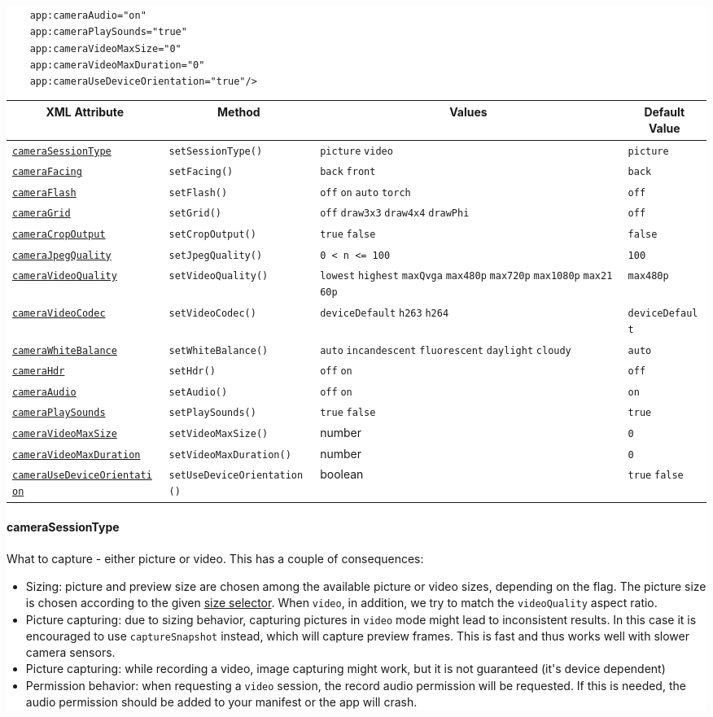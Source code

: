 ```xml
    app:cameraAudio="on"
    app:cameraPlaySounds="true"
    app:cameraVideoMaxSize="0"
    app:cameraVideoMaxDuration="0"
    app:cameraUseDeviceOrientation="true"/>
```

|XML Attribute|Method|Values|Default Value|
|-------------|------|------|-------------|
|[`cameraSessionType`](#camerasessiontype)|`setSessionType()`|`picture` `video`|`picture`|
|[`cameraFacing`](#camerafacing)|`setFacing()`|`back` `front`|`back`|
|[`cameraFlash`](#cameraflash)|`setFlash()`|`off` `on` `auto` `torch`|`off`|
|[`cameraGrid`](#cameragrid)|`setGrid()`|`off` `draw3x3` `draw4x4` `drawPhi`|`off`|
|[`cameraCropOutput`](#cameracropoutput)|`setCropOutput()`|`true` `false`|`false`|
|[`cameraJpegQuality`](#camerajpegquality)|`setJpegQuality()`|`0 < n <= 100`|`100`|
|[`cameraVideoQuality`](#cameravideoquality)|`setVideoQuality()`|`lowest` `highest` `maxQvga` `max480p` `max720p` `max1080p` `max2160p`|`max480p`|
|[`cameraVideoCodec`](#cameravideocodec)|`setVideoCodec()`|`deviceDefault` `h263` `h264`|`deviceDefault`|
|[`cameraWhiteBalance`](#camerawhitebalance)|`setWhiteBalance()`|`auto` `incandescent` `fluorescent` `daylight` `cloudy`|`auto`|
|[`cameraHdr`](#camerahdr)|`setHdr()`|`off` `on`|`off`|
|[`cameraAudio`](#cameraaudio)|`setAudio()`|`off` `on`|`on`|
|[`cameraPlaySounds`](#cameraplaysounds)|`setPlaySounds()`|`true` `false`|`true`|
|[`cameraVideoMaxSize`](#cameravideomaxsize)|`setVideoMaxSize()`|number|`0`|
|[`cameraVideoMaxDuration`](#cameravideomaxduration)|`setVideoMaxDuration()`|number|`0`|
|[`cameraUseDeviceOrientation`](#cameraUseDeviceOrientation)|`setUseDeviceOrientation()`|boolean |`true` `false`|`true`|

#### cameraSessionType

What to capture - either picture or video. This has a couple of consequences:

- Sizing: picture and preview size are chosen among the available picture or video sizes,
  depending on the flag. The picture size is chosen according to the given [size selector](#picture-size).
  When `video`, in addition, we try to match the `videoQuality` aspect ratio.
- Picture capturing: due to sizing behavior, capturing pictures in `video` mode might lead to
  inconsistent results. In this case it is encouraged to use `captureSnapshot` instead, which will
  capture preview frames. This is fast and thus works well with slower camera sensors.
- Picture capturing: while recording a video, image capturing might work, but it is not guaranteed
  (it's device dependent)
- Permission behavior: when requesting a `video` session, the record audio permission will be requested.
  If this is needed, the audio permission should be added to your manifest or the app will crash.
